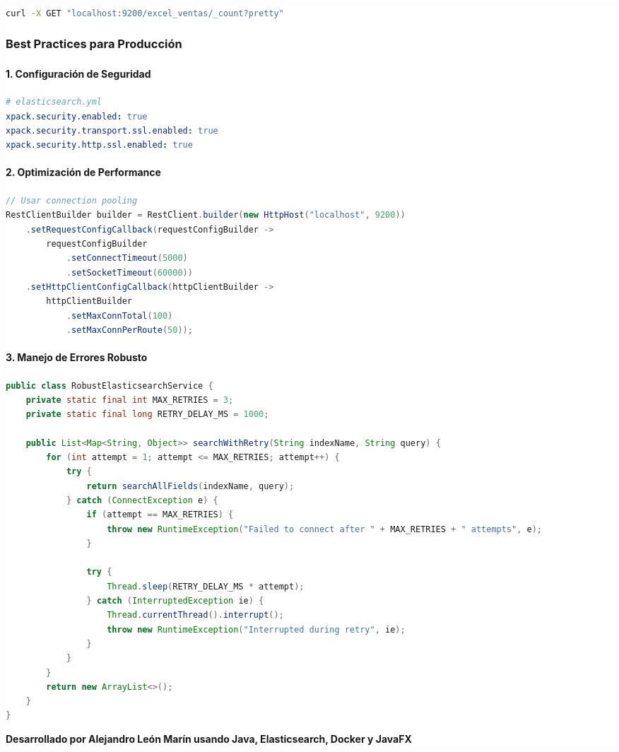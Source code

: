 ```bash
curl -X GET "localhost:9200/excel_ventas/_count?pretty"
```

### Best Practices para Producción

#### 1. **Configuración de Seguridad**
```yaml
# elasticsearch.yml
xpack.security.enabled: true
xpack.security.transport.ssl.enabled: true
xpack.security.http.ssl.enabled: true
```

#### 2. **Optimización de Performance**
```java
// Usar connection pooling
RestClientBuilder builder = RestClient.builder(new HttpHost("localhost", 9200))
    .setRequestConfigCallback(requestConfigBuilder ->
        requestConfigBuilder
            .setConnectTimeout(5000)
            .setSocketTimeout(60000))
    .setHttpClientConfigCallback(httpClientBuilder ->
        httpClientBuilder
            .setMaxConnTotal(100)
            .setMaxConnPerRoute(50));
```

#### 3. **Manejo de Errores Robusto**
```java
public class RobustElasticsearchService {
    private static final int MAX_RETRIES = 3;
    private static final long RETRY_DELAY_MS = 1000;
    
    public List<Map<String, Object>> searchWithRetry(String indexName, String query) {
        for (int attempt = 1; attempt <= MAX_RETRIES; attempt++) {
            try {
                return searchAllFields(indexName, query);
            } catch (ConnectException e) {
                if (attempt == MAX_RETRIES) {
                    throw new RuntimeException("Failed to connect after " + MAX_RETRIES + " attempts", e);
                }
                
                try {
                    Thread.sleep(RETRY_DELAY_MS * attempt);
                } catch (InterruptedException ie) {
                    Thread.currentThread().interrupt();
                    throw new RuntimeException("Interrupted during retry", ie);
                }
            }
        }
        return new ArrayList<>();
    }
}
```
**Desarrollado por Alejandro León Marín usando Java, Elasticsearch, Docker y JavaFX**